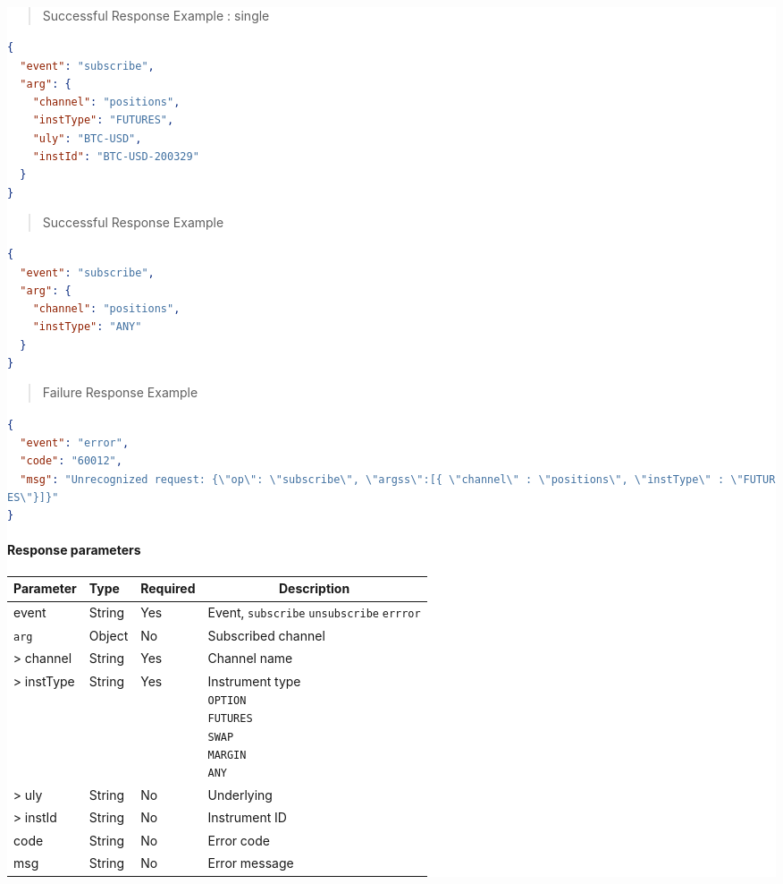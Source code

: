 > Successful Response Example : single

```json
{
  "event": "subscribe",
  "arg": {
    "channel": "positions",
    "instType": "FUTURES",
    "uly": "BTC-USD",
    "instId": "BTC-USD-200329"
  }
}
```

> Successful Response Example

```json
{
  "event": "subscribe",
  "arg": {
    "channel": "positions",
    "instType": "ANY"
  }
}
```

> Failure Response Example

```json
{
  "event": "error",
  "code": "60012",
  "msg": "Unrecognized request: {\"op\": \"subscribe\", \"argss\":[{ \"channel\" : \"positions\", \"instType\" : \"FUTURES\"}]}"
}
```

#### Response parameters

| Parameter  | Type   | Required | Description                                                                         |
| :--------- | :----- | -------- | ----------------------------------------------------------------------------------- |
| event      | String | Yes      | Event, `subscribe` `unsubscribe` `errror`                                           |
| `arg`      | Object | No       | Subscribed channel                                                                  |
| > channel  | String | Yes      | Channel name                                                                        |
| > instType | String | Yes      | Instrument type<br />`OPTION`<br />`FUTURES` <br />`SWAP`<br />`MARGIN` <br />`ANY` |
| > uly      | String | No       | Underlying                                                                          |
| > instId   | String | No       | Instrument ID                                                                       |
| code       | String | No       | Error code                                                                          |
| msg        | String | No       | Error message                                                                       |
